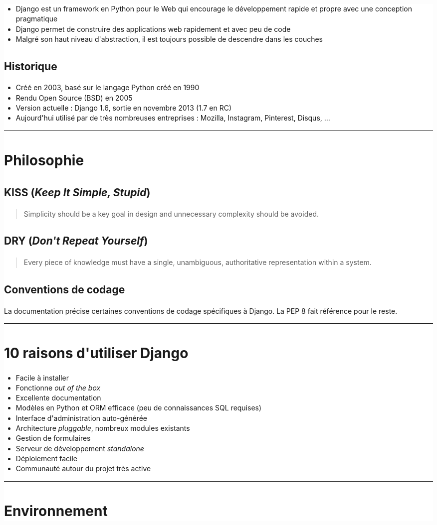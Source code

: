 * Django est un framework en Python pour le Web qui encourage le développement rapide et propre avec une conception pragmatique
* Django permet de construire des applications web rapidement et avec peu de code
* Malgré son haut niveau d'abstraction, il est toujours possible de descendre dans les couches

## Historique

* Créé en 2003, basé sur le langage Python créé en 1990
* Rendu Open Source (BSD) en 2005
* Version actuelle : Django 1.6, sortie en novembre 2013 (1.7 en RC)
* Aujourd'hui utilisé par de très nombreuses entreprises : Mozilla, Instagram, Pinterest, Disqus, ...

--------------------------------------------------------------------------------

# Philosophie

## KISS (*Keep It Simple, Stupid*)

> Simplicity should be a key goal in design and unnecessary complexity should be avoided.

## DRY (*Don't Repeat Yourself*)

> Every piece of knowledge must have a single, unambiguous, authoritative representation within a system.

## Conventions de codage

La documentation précise certaines conventions de codage spécifiques à Django. La PEP 8 fait référence pour le reste.

--------------------------------------------------------------------------------

# 10 raisons d'utiliser Django

* Facile à installer
* Fonctionne *out of the box*
* Excellente documentation
* Modèles en Python et ORM efficace (peu de connaissances SQL requises)
* Interface d'administration auto-générée
* Architecture *pluggable*, nombreux modules existants
* Gestion de formulaires
* Serveur de développement *standalone*
* Déploiement facile
* Communauté autour du projet très active

--------------------------------------------------------------------------------

# Environnement
